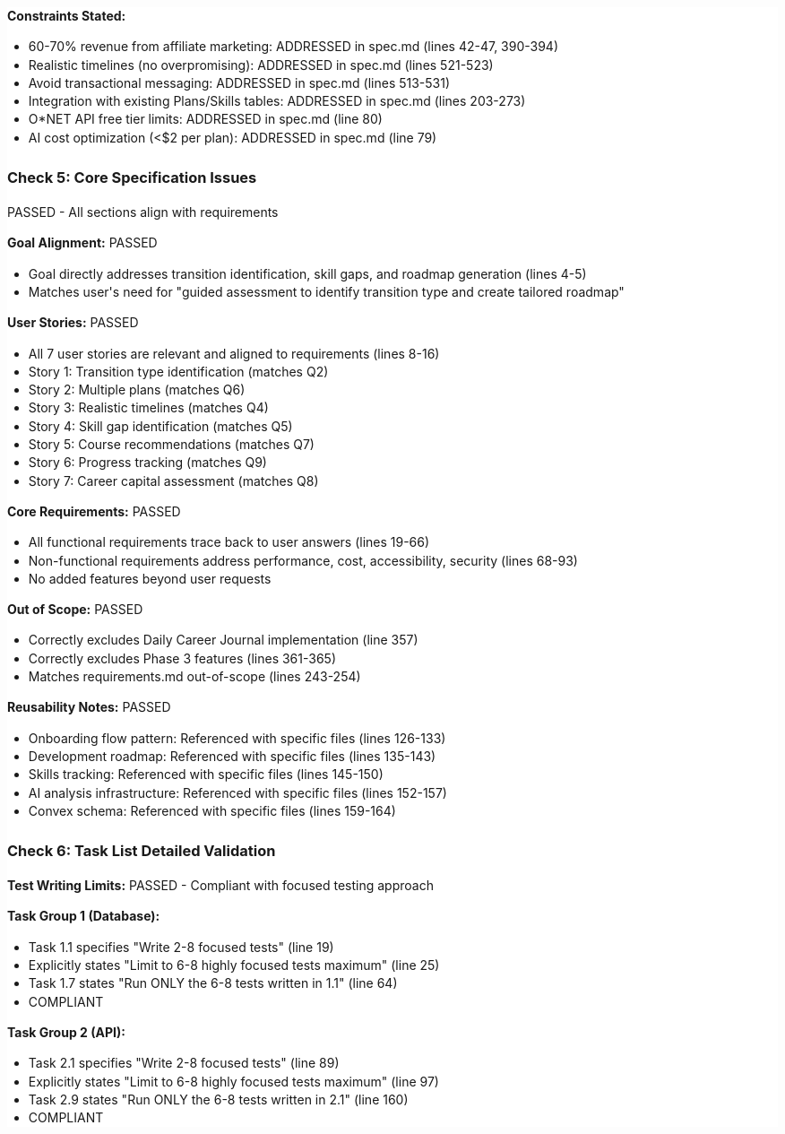 **Constraints Stated:**
- 60-70% revenue from affiliate marketing: ADDRESSED in spec.md (lines 42-47, 390-394)
- Realistic timelines (no overpromising): ADDRESSED in spec.md (lines 521-523)
- Avoid transactional messaging: ADDRESSED in spec.md (lines 513-531)
- Integration with existing Plans/Skills tables: ADDRESSED in spec.md (lines 203-273)
- O*NET API free tier limits: ADDRESSED in spec.md (line 80)
- AI cost optimization (<$2 per plan): ADDRESSED in spec.md (line 79)

### Check 5: Core Specification Issues
PASSED - All sections align with requirements

**Goal Alignment:** PASSED
- Goal directly addresses transition identification, skill gaps, and roadmap generation (lines 4-5)
- Matches user's need for "guided assessment to identify transition type and create tailored roadmap"

**User Stories:** PASSED
- All 7 user stories are relevant and aligned to requirements (lines 8-16)
- Story 1: Transition type identification (matches Q2)
- Story 2: Multiple plans (matches Q6)
- Story 3: Realistic timelines (matches Q4)
- Story 4: Skill gap identification (matches Q5)
- Story 5: Course recommendations (matches Q7)
- Story 6: Progress tracking (matches Q9)
- Story 7: Career capital assessment (matches Q8)

**Core Requirements:** PASSED
- All functional requirements trace back to user answers (lines 19-66)
- Non-functional requirements address performance, cost, accessibility, security (lines 68-93)
- No added features beyond user requests

**Out of Scope:** PASSED
- Correctly excludes Daily Career Journal implementation (line 357)
- Correctly excludes Phase 3 features (lines 361-365)
- Matches requirements.md out-of-scope (lines 243-254)

**Reusability Notes:** PASSED
- Onboarding flow pattern: Referenced with specific files (lines 126-133)
- Development roadmap: Referenced with specific files (lines 135-143)
- Skills tracking: Referenced with specific files (lines 145-150)
- AI analysis infrastructure: Referenced with specific files (lines 152-157)
- Convex schema: Referenced with specific files (lines 159-164)

### Check 6: Task List Detailed Validation

**Test Writing Limits:** PASSED - Compliant with focused testing approach

**Task Group 1 (Database):**
- Task 1.1 specifies "Write 2-8 focused tests" (line 19)
- Explicitly states "Limit to 6-8 highly focused tests maximum" (line 25)
- Task 1.7 states "Run ONLY the 6-8 tests written in 1.1" (line 64)
- COMPLIANT

**Task Group 2 (API):**
- Task 2.1 specifies "Write 2-8 focused tests" (line 89)
- Explicitly states "Limit to 6-8 highly focused tests maximum" (line 97)
- Task 2.9 states "Run ONLY the 6-8 tests written in 2.1" (line 160)
- COMPLIANT
